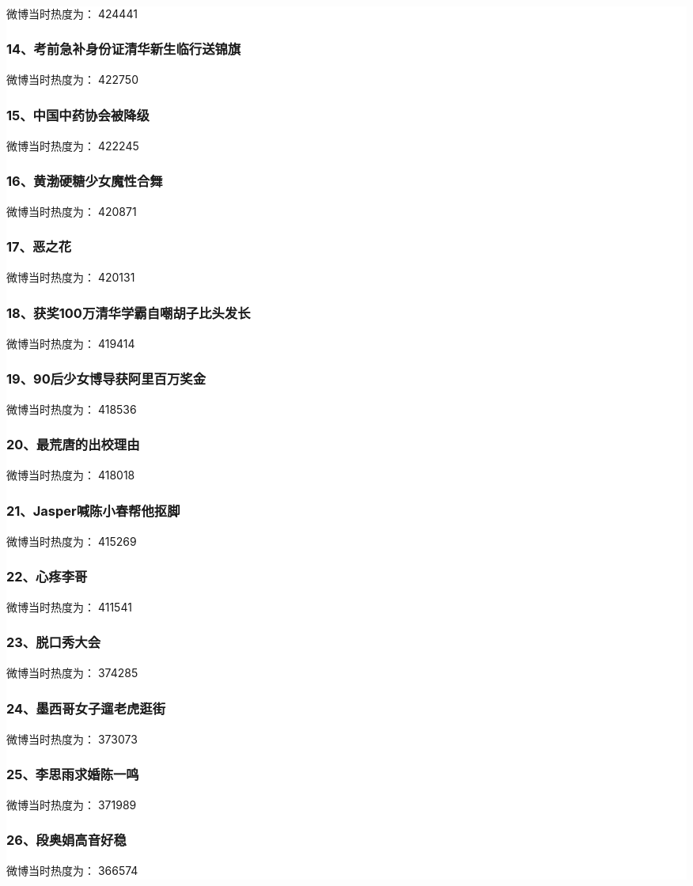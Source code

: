 微博当时热度为： 424441

### 14、考前急补身份证清华新生临行送锦旗

微博当时热度为： 422750

### 15、中国中药协会被降级

微博当时热度为： 422245

### 16、黄渤硬糖少女魔性合舞

微博当时热度为： 420871

### 17、恶之花

微博当时热度为： 420131

### 18、获奖100万清华学霸自嘲胡子比头发长

微博当时热度为： 419414

### 19、90后少女博导获阿里百万奖金

微博当时热度为： 418536

### 20、最荒唐的出校理由

微博当时热度为： 418018

### 21、Jasper喊陈小春帮他抠脚

微博当时热度为： 415269

### 22、心疼李哥

微博当时热度为： 411541

### 23、脱口秀大会

微博当时热度为： 374285

### 24、墨西哥女子遛老虎逛街

微博当时热度为： 373073

### 25、李思雨求婚陈一鸣

微博当时热度为： 371989

### 26、段奥娟高音好稳

微博当时热度为： 366574
